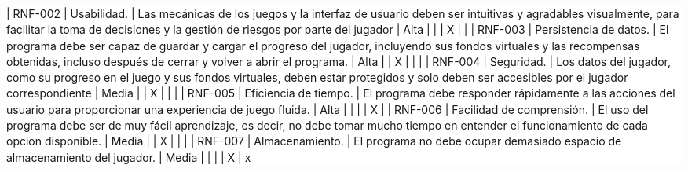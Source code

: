 | RNF-002 | Usabilidad.                   | Las mecánicas de los juegos y la interfaz de usuario deben ser intuitivas  y agradables visualmente,  para facilitar la toma de decisiones y la gestión de riesgos por parte del jugador       | Alta      |            |            |      X     |            |
| RNF-003 |     Persistencia de datos.    | El programa debe ser capaz de guardar y cargar el progreso del jugador,  incluyendo sus fondos virtuales y las recompensas obtenidas,  incluso después de cerrar y volver a abrir el programa. | Alta      |            |      X     |            |            |
| RNF-004 | Seguridad.                    |     Los datos del   jugador, como su progreso en el juego y sus fondos virtuales,  deben estar   protegidos y solo deben ser accesibles por el jugador correspondiente                         | Media     |            |      X     |            |            |
| RNF-005 | Eficiencia de tiempo.         | El programa debe responder rápidamente a las acciones del usuario para proporcionar una experiencia de juego fluida.                                                                           | Alta      |            |            |            |      X     |
| RNF-006 | Facilidad de comprensión.     | El uso del programa debe ser de muy fácil aprendizaje, es decir,  no debe tomar mucho tiempo en entender el funcionamiento de cada opcion disponible.                                          | Media     |            |      X     |            |            |
| RNF-007 | Almacenamiento.               | El programa no debe ocupar demasiado espacio de almacenamiento del jugador.                                                                                                                    | Media     |            |            |            |      X     |
x
